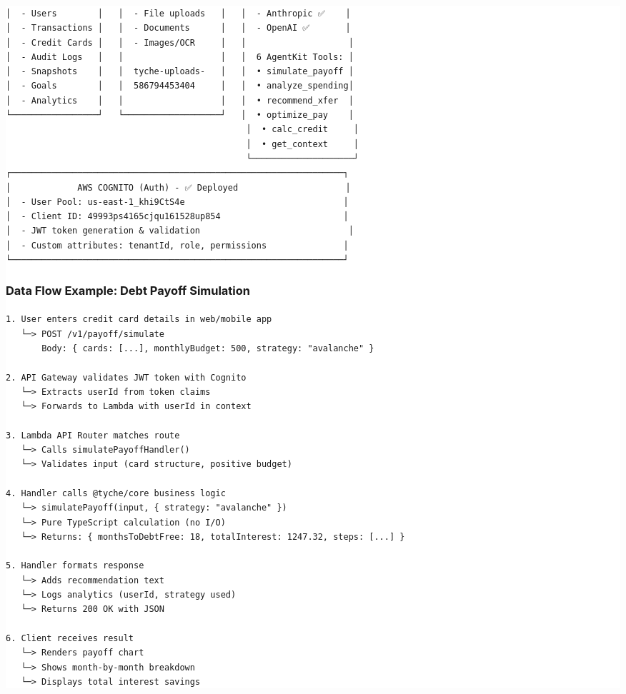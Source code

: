 ```
│  - Users        │   │  - File uploads   │   │  - Anthropic ✅    │
│  - Transactions │   │  - Documents      │   │  - OpenAI ✅       │
│  - Credit Cards │   │  - Images/OCR     │   │                    │
│  - Audit Logs   │   │                   │   │  6 AgentKit Tools: │
│  - Snapshots    │   │  tyche-uploads-   │   │  • simulate_payoff │
│  - Goals        │   │  586794453404     │   │  • analyze_spending│
│  - Analytics    │   │                   │   │  • recommend_xfer  │
└─────────────────┘   └───────────────────┘   │  • optimize_pay    │
                                               │  • calc_credit     │
                                               │  • get_context     │
                                               └────────────────────┘
┌─────────────────────────────────────────────────────────────────┐
│             AWS COGNITO (Auth) - ✅ Deployed                     │
│  - User Pool: us-east-1_khi9CtS4e                               │
│  - Client ID: 49993ps4165cjqu161528up854                        │
│  - JWT token generation & validation                             │
│  - Custom attributes: tenantId, role, permissions               │
└─────────────────────────────────────────────────────────────────┘
```

### Data Flow Example: Debt Payoff Simulation

```
1. User enters credit card details in web/mobile app
   └─> POST /v1/payoff/simulate
       Body: { cards: [...], monthlyBudget: 500, strategy: "avalanche" }

2. API Gateway validates JWT token with Cognito
   └─> Extracts userId from token claims
   └─> Forwards to Lambda with userId in context

3. Lambda API Router matches route
   └─> Calls simulatePayoffHandler()
   └─> Validates input (card structure, positive budget)

4. Handler calls @tyche/core business logic
   └─> simulatePayoff(input, { strategy: "avalanche" })
   └─> Pure TypeScript calculation (no I/O)
   └─> Returns: { monthsToDebtFree: 18, totalInterest: 1247.32, steps: [...] }

5. Handler formats response
   └─> Adds recommendation text
   └─> Logs analytics (userId, strategy used)
   └─> Returns 200 OK with JSON

6. Client receives result
   └─> Renders payoff chart
   └─> Shows month-by-month breakdown
   └─> Displays total interest savings
```
